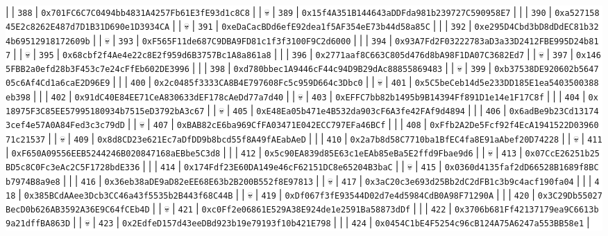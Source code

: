 |  | `388` | `0x701FC6C7C0494bb4831A4257Fb61E3fE93d1c8C8` |
| 💀 | `389` | `0x15f4A351B144643aDDFda981b239727C590958E7` |
|  | `390` | `0xa52715845E2c8262E487d7D1B31D690e1D3934CA` |
| 💀 | `391` | `0xeDaCacBDd6efE92dea1f5AF354eE73b44d58a85C` |
|  | `392` | `0xe295D4Cbd3bD8dDdEC81b324b69512918172609b` |
| 💀 | `393` | `0xF565F11de687C9DBA9FD81c1f3f3100F9C2d6000` |
|  | `394` | `0x93A7Fd2F03222783aD3a33D2412FBE995D24b817` |
| 💀 | `395` | `0x68cbf2f4Ae4e22c8E2f959d6B3757Bc1A8a861a8` |
|  | `396` | `0x2771aaf8C663C805d476d8bA98F1DA07C3682Ed7` |
| 💀 | `397` | `0x1465FBB2a0efd28b3F453c7e24cFfEb602DE3996` |
|  | `398` | `0xd780bbec1A9446cF44c94D9B29dAc88855869483` |
| 💀 | `399` | `0xb37538DE920602b564705c6Af4Cd1a6caE2D96E9` |
|  | `400` | `0x2c0485f3333CA8B4E797608Fc5c959D664c3Dbc0` |
| 💀 | `401` | `0x5C5beCeb14d5e233DD185E1ea5403500388eb398` |
|  | `402` | `0x91dC40E84EE71CeA830633dEF178cAeDd77a7d40` |
| 💀 | `403` | `0xEFFC7bb82b1495b9B14394Ff891D1e14e1F17C8f` |
|  | `404` | `0x18975F3C85EE57995180934b7515eD3792bA3c67` |
| 💀 | `405` | `0xE48Ea05b471e4B532da903cF6A3fe42FAf9d4894` |
|  | `406` | `0x6adBe9b23Cd131743cef4e57A0A84Fed3c3c79dD` |
| 💀 | `407` | `0xBAB82cE6ba969CfFA03471E042ECC797EFa46BCf` |
|  | `408` | `0xFfb2A2De5Fcf92f4EcA1941522D0396071c21537` |
| 💀 | `409` | `0x8d8CD23e621Ec7aDfDD9b8bcd55f8A49fAEabAeD` |
|  | `410` | `0x2a7b8d58C7710ba1BfEC4fa8E91aAbef20D74228` |
| 💀 | `411` | `0xF650A09556EEB5244246B020847168aEBbe5C3d8` |
|  | `412` | `0x5c90EA839d85E63c1eEAb85eBa5E2ffd9Fbae9d6` |
| 💀 | `413` | `0x07CcE26251b25BD5c8C0Fc3eAc2C5F1728bdE336` |
|  | `414` | `0x174Fdf23E60DA149e46cF62151DC8e65204B3baC` |
| 💀 | `415` | `0x0360d4135faf2dD66528B1689f8BCb7974B8a9e8` |
|  | `416` | `0x36eb38aDE9aD82eEE68E63b2B200B552f8E97813` |
| 💀 | `417` | `0x3aC20c3e693d25Bb2dC2dFB1c3b9c4acf190fa04` |
|  | `418` | `0x385BCdAAee3Dcb3CC46a43f5535b2B443f68C44B` |
| 💀 | `419` | `0xDf067f3fE93544D02d7e4d5984CdB0A98F71290A` |
|  | `420` | `0x3C29Db55027BecD0b626AB3592A36E9C64fCEb4D` |
| 💀 | `421` | `0xc0Ff2e06861E529A38E924de1e2591Ba58873dDf` |
|  | `422` | `0x3706b681Ff42137179ea9C6613b9a21dffBA863D` |
| 💀 | `423` | `0x2EdfeD157d43eeDBd923b19e79193f10b421E798` |
|  | `424` | `0x0454C1bE4F5254c96cB124A75A6247a553BB58e1` |